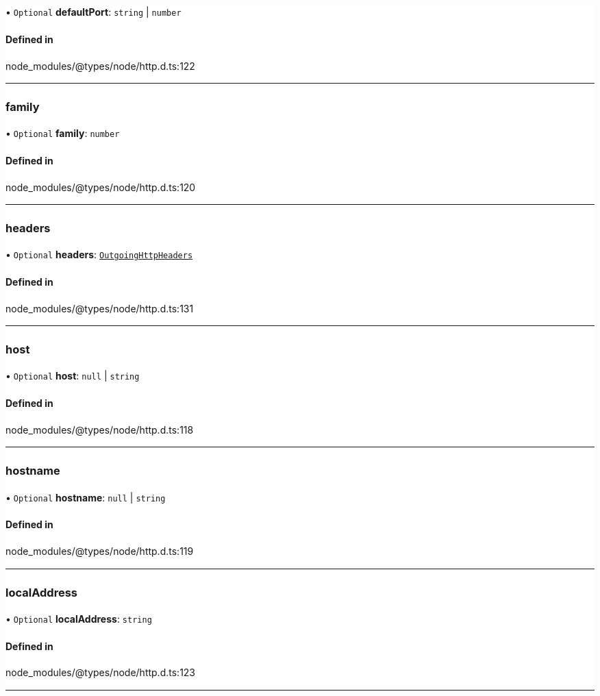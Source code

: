• `Optional` **defaultPort**: `string` \| `number`

#### Defined in

node_modules/@types/node/http.d.ts:122

___

### family

• `Optional` **family**: `number`

#### Defined in

node_modules/@types/node/http.d.ts:120

___

### headers

• `Optional` **headers**: [`OutgoingHttpHeaders`](http.OutgoingHttpHeaders.md)

#### Defined in

node_modules/@types/node/http.d.ts:131

___

### host

• `Optional` **host**: ``null`` \| `string`

#### Defined in

node_modules/@types/node/http.d.ts:118

___

### hostname

• `Optional` **hostname**: ``null`` \| `string`

#### Defined in

node_modules/@types/node/http.d.ts:119

___

### localAddress

• `Optional` **localAddress**: `string`

#### Defined in

node_modules/@types/node/http.d.ts:123

___
